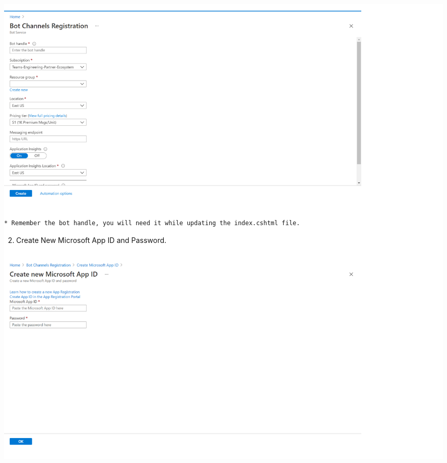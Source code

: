 <img src="./Docs/Images/BotChannelReg.png" alt="Bot Channel Reg" width="700" height="400">

	* Remember the bot handle, you will need it while updating the index.cshtml file.

2. Create New Microsoft App ID and Password.

<img src="./Docs/Images/CreateNewMicrosoftAppId.png" alt="Create New Microsoft App Id" width="700" height="400">
